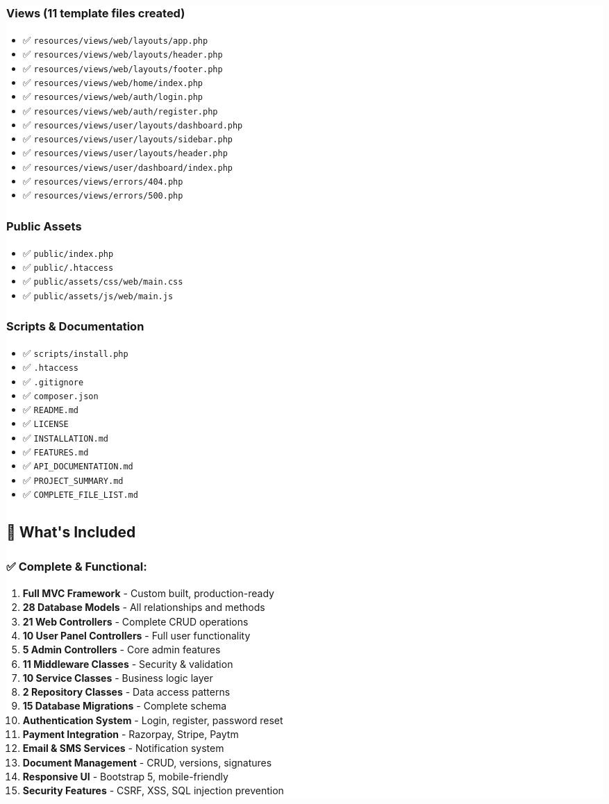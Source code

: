 ### Views (11 template files created)
- ✅ `resources/views/web/layouts/app.php`
- ✅ `resources/views/web/layouts/header.php`
- ✅ `resources/views/web/layouts/footer.php`
- ✅ `resources/views/web/home/index.php`
- ✅ `resources/views/web/auth/login.php`
- ✅ `resources/views/web/auth/register.php`
- ✅ `resources/views/user/layouts/dashboard.php`
- ✅ `resources/views/user/layouts/sidebar.php`
- ✅ `resources/views/user/layouts/header.php`
- ✅ `resources/views/user/dashboard/index.php`
- ✅ `resources/views/errors/404.php`
- ✅ `resources/views/errors/500.php`

### Public Assets
- ✅ `public/index.php`
- ✅ `public/.htaccess`
- ✅ `public/assets/css/web/main.css`
- ✅ `public/assets/js/web/main.js`

### Scripts & Documentation
- ✅ `scripts/install.php`
- ✅ `.htaccess`
- ✅ `.gitignore`
- ✅ `composer.json`
- ✅ `README.md`
- ✅ `LICENSE`
- ✅ `INSTALLATION.md`
- ✅ `FEATURES.md`
- ✅ `API_DOCUMENTATION.md`
- ✅ `PROJECT_SUMMARY.md`
- ✅ `COMPLETE_FILE_LIST.md`

## 🎯 What's Included

### ✅ Complete & Functional:
1. **Full MVC Framework** - Custom built, production-ready
2. **28 Database Models** - All relationships and methods
3. **21 Web Controllers** - Complete CRUD operations
4. **10 User Panel Controllers** - Full user functionality
5. **5 Admin Controllers** - Core admin features
6. **11 Middleware Classes** - Security & validation
7. **10 Service Classes** - Business logic layer
8. **2 Repository Classes** - Data access patterns
9. **15 Database Migrations** - Complete schema
10. **Authentication System** - Login, register, password reset
11. **Payment Integration** - Razorpay, Stripe, Paytm
12. **Email & SMS Services** - Notification system
13. **Document Management** - CRUD, versions, signatures
14. **Responsive UI** - Bootstrap 5, mobile-friendly
15. **Security Features** - CSRF, XSS, SQL injection prevention

